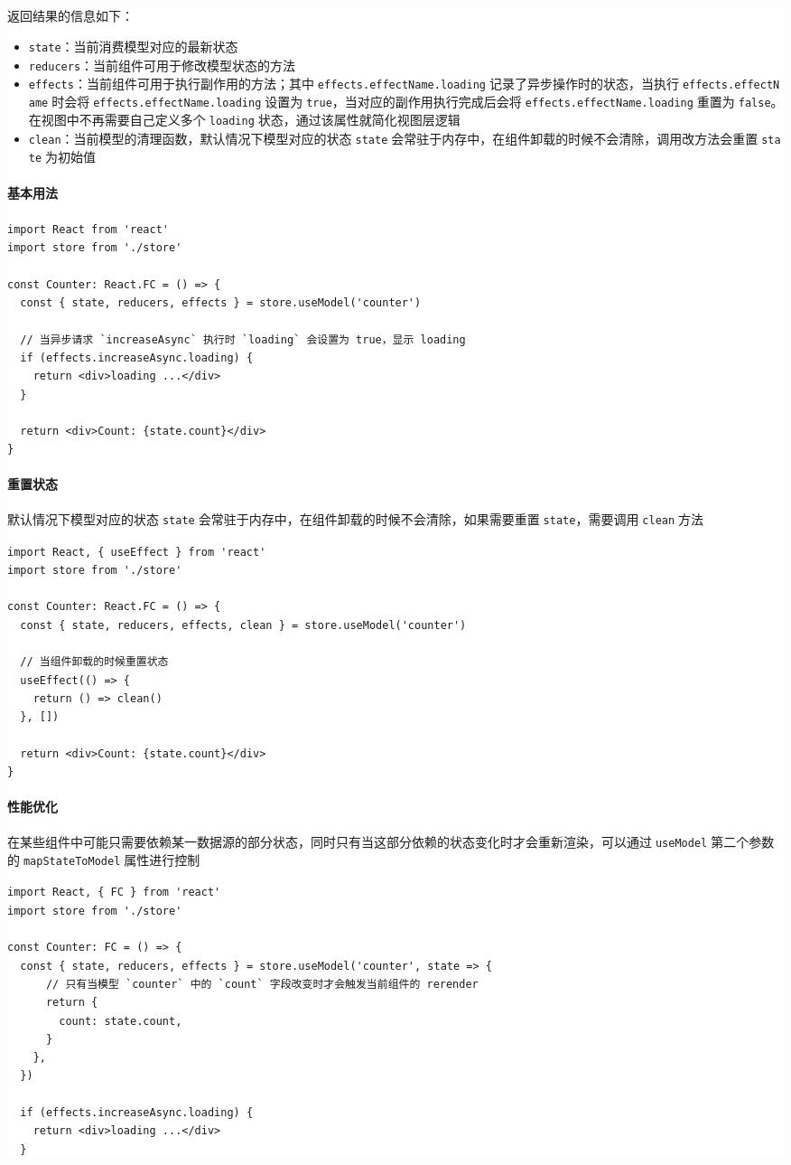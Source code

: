 返回结果的信息如下：

- `state`：当前消费模型对应的最新状态
- `reducers`：当前组件可用于修改模型状态的方法
- `effects`：当前组件可用于执行副作用的方法；其中 `effects.effectName.loading` 记录了异步操作时的状态，当执行 `effects.effectName` 时会将 `effects.effectName.loading` 设置为 `true`，当对应的副作用执行完成后会将 `effects.effectName.loading` 重置为 `false`。在视图中不再需要自己定义多个 `loading` 状态，通过该属性就简化视图层逻辑
- `clean`：当前模型的清理函数，默认情况下模型对应的状态 `state` 会常驻于内存中，在组件卸载的时候不会清除，调用改方法会重置 `state` 为初始值

#### 基本用法

```tsx | pure
import React from 'react'
import store from './store'

const Counter: React.FC = () => {
  const { state, reducers, effects } = store.useModel('counter')

  // 当异步请求 `increaseAsync` 执行时 `loading` 会设置为 true，显示 loading
  if (effects.increaseAsync.loading) {
    return <div>loading ...</div>
  }

  return <div>Count: {state.count}</div>
}
```

#### 重置状态

默认情况下模型对应的状态 `state` 会常驻于内存中，在组件卸载的时候不会清除，如果需要重置 `state`，需要调用 `clean` 方法

```tsx | pure
import React, { useEffect } from 'react'
import store from './store'

const Counter: React.FC = () => {
  const { state, reducers, effects, clean } = store.useModel('counter')

  // 当组件卸载的时候重置状态
  useEffect(() => {
    return () => clean()
  }, [])

  return <div>Count: {state.count}</div>
}
```

#### 性能优化

在某些组件中可能只需要依赖某一数据源的部分状态，同时只有当这部分依赖的状态变化时才会重新渲染，可以通过 `useModel` 第二个参数的 `mapStateToModel` 属性进行控制

```tsx | pure
import React, { FC } from 'react'
import store from './store'

const Counter: FC = () => {
  const { state, reducers, effects } = store.useModel('counter', state => {
      // 只有当模型 `counter` 中的 `count` 字段改变时才会触发当前组件的 rerender
      return {
        count: state.count,
      }
    },
  })

  if (effects.increaseAsync.loading) {
    return <div>loading ...</div>
  }
```